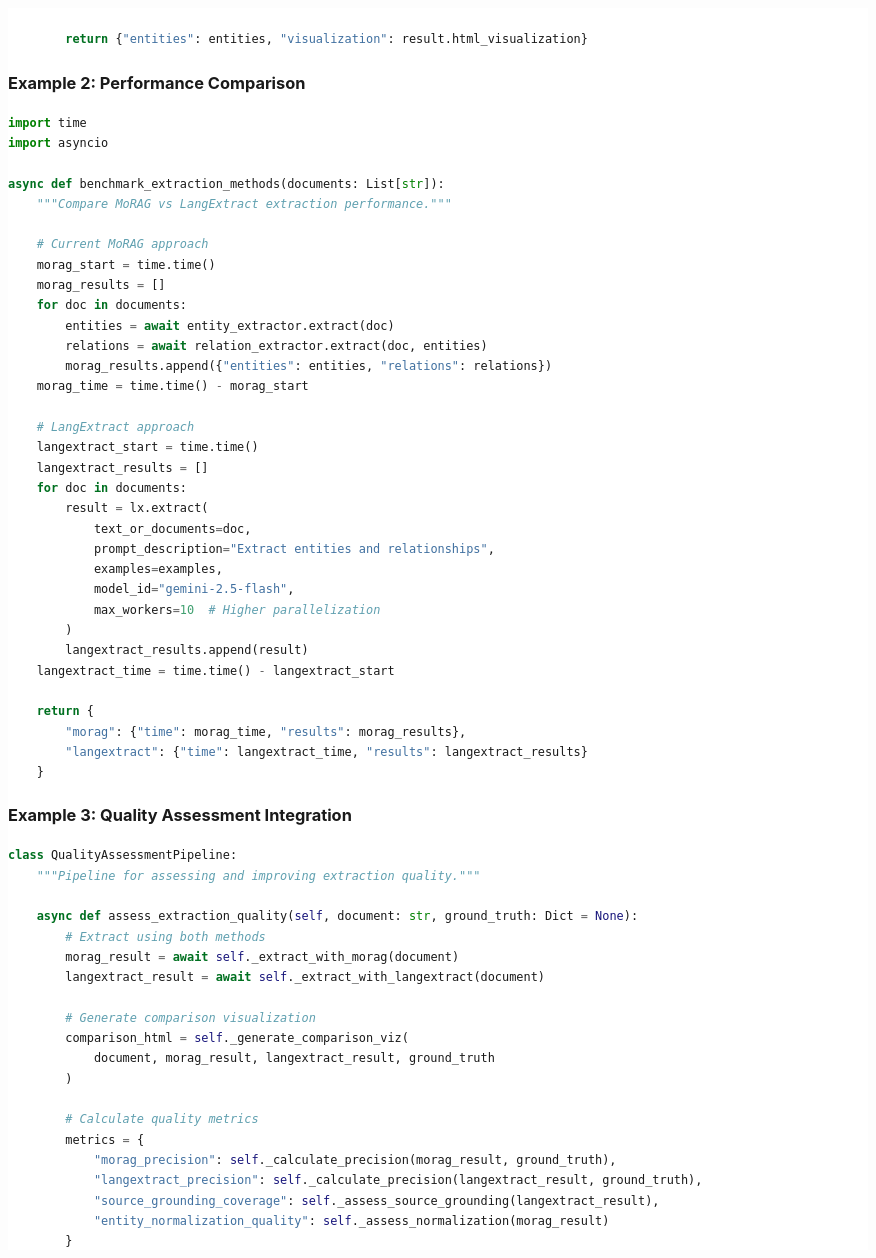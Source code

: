 ```python

        return {"entities": entities, "visualization": result.html_visualization}
```

### Example 2: Performance Comparison
```python
import time
import asyncio

async def benchmark_extraction_methods(documents: List[str]):
    """Compare MoRAG vs LangExtract extraction performance."""

    # Current MoRAG approach
    morag_start = time.time()
    morag_results = []
    for doc in documents:
        entities = await entity_extractor.extract(doc)
        relations = await relation_extractor.extract(doc, entities)
        morag_results.append({"entities": entities, "relations": relations})
    morag_time = time.time() - morag_start

    # LangExtract approach
    langextract_start = time.time()
    langextract_results = []
    for doc in documents:
        result = lx.extract(
            text_or_documents=doc,
            prompt_description="Extract entities and relationships",
            examples=examples,
            model_id="gemini-2.5-flash",
            max_workers=10  # Higher parallelization
        )
        langextract_results.append(result)
    langextract_time = time.time() - langextract_start

    return {
        "morag": {"time": morag_time, "results": morag_results},
        "langextract": {"time": langextract_time, "results": langextract_results}
    }
```

### Example 3: Quality Assessment Integration
```python
class QualityAssessmentPipeline:
    """Pipeline for assessing and improving extraction quality."""

    async def assess_extraction_quality(self, document: str, ground_truth: Dict = None):
        # Extract using both methods
        morag_result = await self._extract_with_morag(document)
        langextract_result = await self._extract_with_langextract(document)

        # Generate comparison visualization
        comparison_html = self._generate_comparison_viz(
            document, morag_result, langextract_result, ground_truth
        )

        # Calculate quality metrics
        metrics = {
            "morag_precision": self._calculate_precision(morag_result, ground_truth),
            "langextract_precision": self._calculate_precision(langextract_result, ground_truth),
            "source_grounding_coverage": self._assess_source_grounding(langextract_result),
            "entity_normalization_quality": self._assess_normalization(morag_result)
        }
```